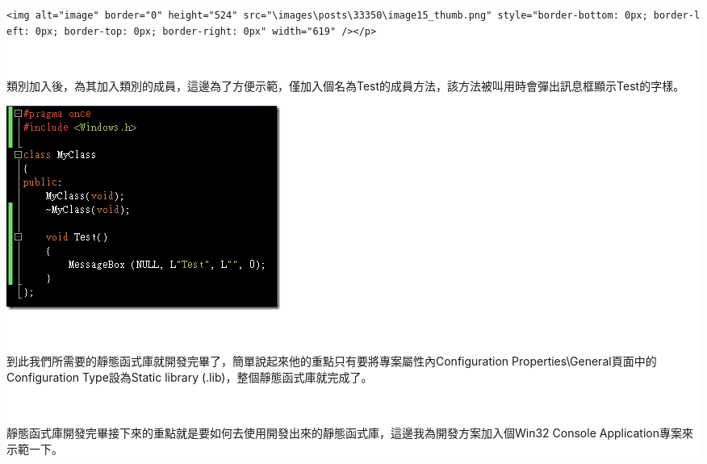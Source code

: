 	<img alt="image" border="0" height="524" src="\images\posts\33350\image15_thumb.png" style="border-bottom: 0px; border-left: 0px; border-top: 0px; border-right: 0px" width="619" /></p>
<p>
	 </p>
<p>
	類別加入後，為其加入類別的成員，這邊為了方便示範，僅加入個名為Test的成員方法，該方法被叫用時會彈出訊息框顯示Test的字樣。</p>
<p>
	<img alt="image" border="0" height="253" src="\images\posts\33350\image21_thumb.png" style="border-bottom: 0px; border-left: 0px; border-top: 0px; border-right: 0px" width="339" /></p>
<p>
	 </p>
<p>
	到此我們所需要的靜態函式庫就開發完畢了，簡單說起來他的重點只有要將專案屬性內Configuration Properties\General頁面中的Configuration Type設為Static library (.lib)，整個靜態函式庫就完成了。</p>
<p>
	 </p>
<p>
	靜態函式庫開發完畢接下來的重點就是要如何去使用開發出來的靜態函式庫，這邊我為開發方案加入個Win32 Console Application專案來示範一下。</p>
<p>